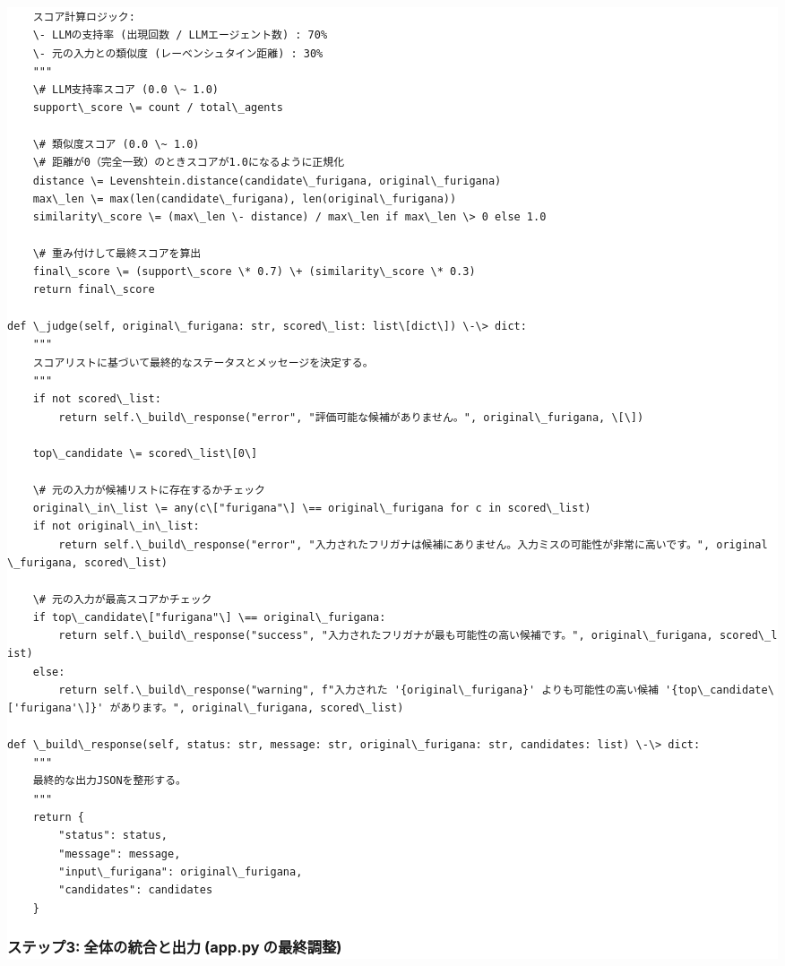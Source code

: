         スコア計算ロジック:  
        \- LLMの支持率 (出現回数 / LLMエージェント数) : 70%  
        \- 元の入力との類似度 (レーベンシュタイン距離) : 30%  
        """  
        \# LLM支持率スコア (0.0 \~ 1.0)  
        support\_score \= count / total\_agents

        \# 類似度スコア (0.0 \~ 1.0)  
        \# 距離が0（完全一致）のときスコアが1.0になるように正規化  
        distance \= Levenshtein.distance(candidate\_furigana, original\_furigana)  
        max\_len \= max(len(candidate\_furigana), len(original\_furigana))  
        similarity\_score \= (max\_len \- distance) / max\_len if max\_len \> 0 else 1.0

        \# 重み付けして最終スコアを算出  
        final\_score \= (support\_score \* 0.7) \+ (similarity\_score \* 0.3)  
        return final\_score

    def \_judge(self, original\_furigana: str, scored\_list: list\[dict\]) \-\> dict:  
        """  
        スコアリストに基づいて最終的なステータスとメッセージを決定する。  
        """  
        if not scored\_list:  
            return self.\_build\_response("error", "評価可能な候補がありません。", original\_furigana, \[\])

        top\_candidate \= scored\_list\[0\]  
          
        \# 元の入力が候補リストに存在するかチェック  
        original\_in\_list \= any(c\["furigana"\] \== original\_furigana for c in scored\_list)  
        if not original\_in\_list:  
            return self.\_build\_response("error", "入力されたフリガナは候補にありません。入力ミスの可能性が非常に高いです。", original\_furigana, scored\_list)

        \# 元の入力が最高スコアかチェック  
        if top\_candidate\["furigana"\] \== original\_furigana:  
            return self.\_build\_response("success", "入力されたフリガナが最も可能性の高い候補です。", original\_furigana, scored\_list)  
        else:  
            return self.\_build\_response("warning", f"入力された '{original\_furigana}' よりも可能性の高い候補 '{top\_candidate\['furigana'\]}' があります。", original\_furigana, scored\_list)

    def \_build\_response(self, status: str, message: str, original\_furigana: str, candidates: list) \-\> dict:  
        """  
        最終的な出力JSONを整形する。  
        """  
        return {  
            "status": status,  
            "message": message,  
            "input\_furigana": original\_furigana,  
            "candidates": candidates  
        }

### **ステップ3: 全体の統合と出力 (app.py の最終調整)**
